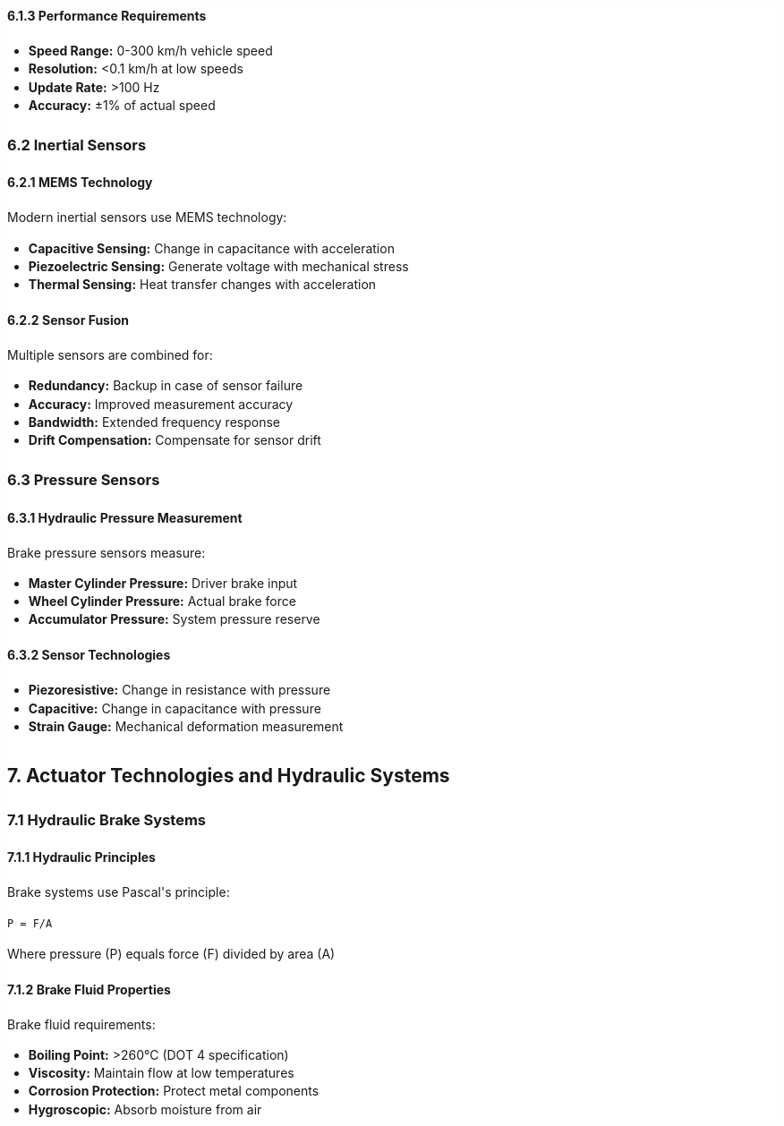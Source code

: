 #### 6.1.3 Performance Requirements
- **Speed Range:** 0-300 km/h vehicle speed
- **Resolution:** <0.1 km/h at low speeds
- **Update Rate:** >100 Hz
- **Accuracy:** ±1% of actual speed

### 6.2 Inertial Sensors

#### 6.2.1 MEMS Technology
Modern inertial sensors use MEMS technology:
- **Capacitive Sensing:** Change in capacitance with acceleration
- **Piezoelectric Sensing:** Generate voltage with mechanical stress
- **Thermal Sensing:** Heat transfer changes with acceleration

#### 6.2.2 Sensor Fusion
Multiple sensors are combined for:
- **Redundancy:** Backup in case of sensor failure
- **Accuracy:** Improved measurement accuracy
- **Bandwidth:** Extended frequency response
- **Drift Compensation:** Compensate for sensor drift

### 6.3 Pressure Sensors

#### 6.3.1 Hydraulic Pressure Measurement
Brake pressure sensors measure:
- **Master Cylinder Pressure:** Driver brake input
- **Wheel Cylinder Pressure:** Actual brake force
- **Accumulator Pressure:** System pressure reserve

#### 6.3.2 Sensor Technologies
- **Piezoresistive:** Change in resistance with pressure
- **Capacitive:** Change in capacitance with pressure
- **Strain Gauge:** Mechanical deformation measurement

## 7. Actuator Technologies and Hydraulic Systems

### 7.1 Hydraulic Brake Systems

#### 7.1.1 Hydraulic Principles
Brake systems use Pascal's principle:
```
P = F/A
```
Where pressure (P) equals force (F) divided by area (A)

#### 7.1.2 Brake Fluid Properties
Brake fluid requirements:
- **Boiling Point:** >260°C (DOT 4 specification)
- **Viscosity:** Maintain flow at low temperatures
- **Corrosion Protection:** Protect metal components
- **Hygroscopic:** Absorb moisture from air
